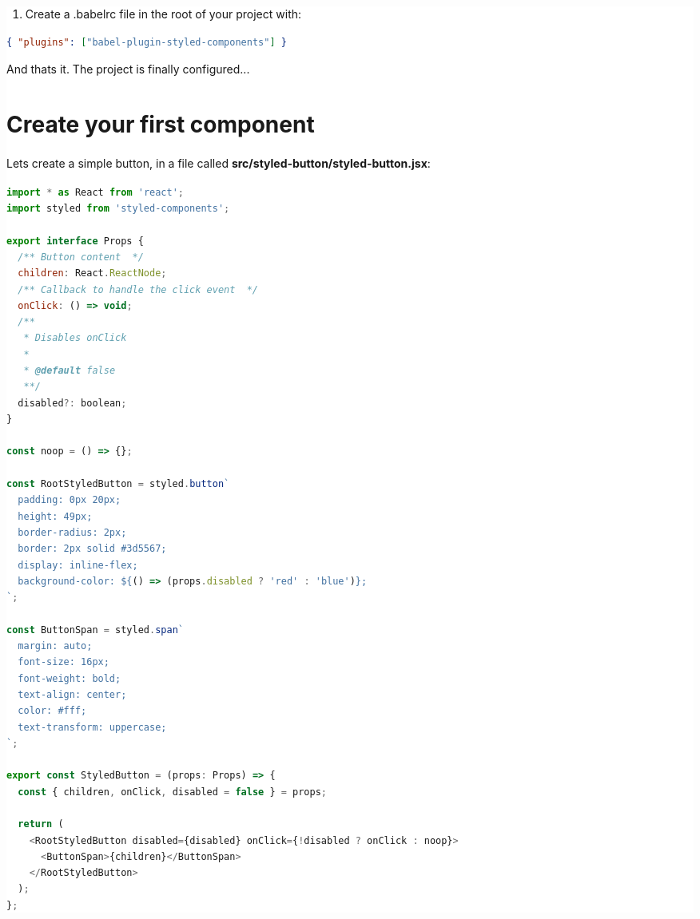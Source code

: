 1. Create a .babelrc file in the root of your project with: 
```json
{ "plugins": ["babel-plugin-styled-components"] }
```

And thats it. The project is finally configured... 

# Create your first component

Lets create a simple button, in a file called **src/styled-button/styled-button.jsx**:

```js
import * as React from 'react';
import styled from 'styled-components';

export interface Props {
  /** Button content  */
  children: React.ReactNode;
  /** Callback to handle the click event  */
  onClick: () => void;
  /**
   * Disables onClick
   *
   * @default false
   **/
  disabled?: boolean;
}

const noop = () => {};

const RootStyledButton = styled.button`
  padding: 0px 20px;
  height: 49px;
  border-radius: 2px;
  border: 2px solid #3d5567;
  display: inline-flex;
  background-color: ${() => (props.disabled ? 'red' : 'blue')};
`;

const ButtonSpan = styled.span`
  margin: auto;
  font-size: 16px;
  font-weight: bold;
  text-align: center;
  color: #fff;
  text-transform: uppercase;
`;

export const StyledButton = (props: Props) => {
  const { children, onClick, disabled = false } = props;

  return (
    <RootStyledButton disabled={disabled} onClick={!disabled ? onClick : noop}>
      <ButtonSpan>{children}</ButtonSpan>
    </RootStyledButton>
  );
};
```
